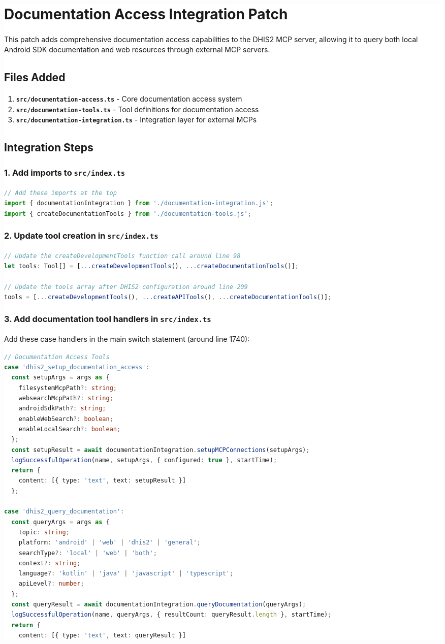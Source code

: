 # Documentation Access Integration Patch

This patch adds comprehensive documentation access capabilities to the DHIS2 MCP server, allowing it to query both local Android SDK documentation and web resources through external MCP servers.

## Files Added

1. **`src/documentation-access.ts`** - Core documentation access system
2. **`src/documentation-tools.ts`** - Tool definitions for documentation access
3. **`src/documentation-integration.ts`** - Integration layer for external MCPs

## Integration Steps

### 1. Add imports to `src/index.ts`

```typescript
// Add these imports at the top
import { documentationIntegration } from './documentation-integration.js';
import { createDocumentationTools } from './documentation-tools.js';
```

### 2. Update tool creation in `src/index.ts`

```typescript
// Update the createDevelopmentTools function call around line 98
let tools: Tool[] = [...createDevelopmentTools(), ...createDocumentationTools()];

// Update the tools array after DHIS2 configuration around line 209
tools = [...createDevelopmentTools(), ...createAPITools(), ...createDocumentationTools()];
```

### 3. Add documentation tool handlers in `src/index.ts`

Add these case handlers in the main switch statement (around line 1740):

```typescript
// Documentation Access Tools
case 'dhis2_setup_documentation_access':
  const setupArgs = args as {
    filesystemMcpPath?: string;
    websearchMcpPath?: string; 
    androidSdkPath?: string;
    enableWebSearch?: boolean;
    enableLocalSearch?: boolean;
  };
  const setupResult = await documentationIntegration.setupMCPConnections(setupArgs);
  logSuccessfulOperation(name, setupArgs, { configured: true }, startTime);
  return {
    content: [{ type: 'text', text: setupResult }]
  };

case 'dhis2_query_documentation':
  const queryArgs = args as {
    topic: string;
    platform: 'android' | 'web' | 'dhis2' | 'general';
    searchType?: 'local' | 'web' | 'both';
    context?: string;
    language?: 'kotlin' | 'java' | 'javascript' | 'typescript';
    apiLevel?: number;
  };
  const queryResult = await documentationIntegration.queryDocumentation(queryArgs);
  logSuccessfulOperation(name, queryArgs, { resultCount: queryResult.length }, startTime);
  return {
    content: [{ type: 'text', text: queryResult }]
```